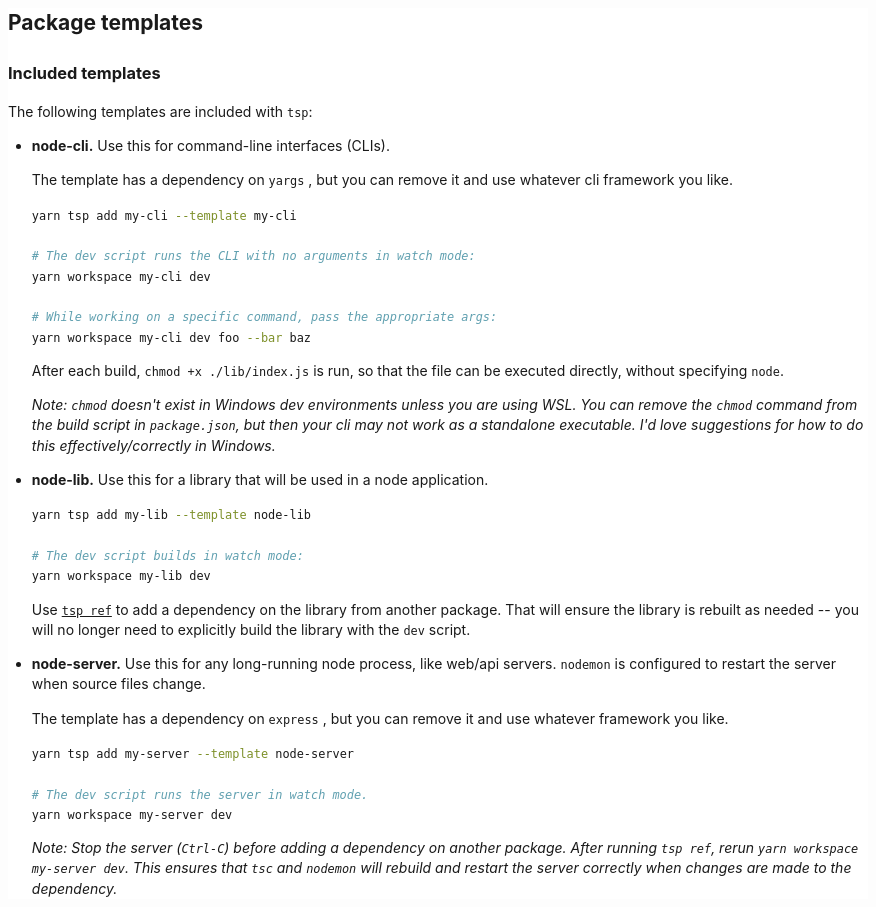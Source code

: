 ## Package templates

### Included templates

The following templates are included with `tsp`:

- **node-cli.** Use this for command-line interfaces (CLIs).

  The template has a dependency on `yargs` , but you can remove it and use whatever cli framework you like.

  ```bash
  yarn tsp add my-cli --template my-cli

  # The dev script runs the CLI with no arguments in watch mode:
  yarn workspace my-cli dev

  # While working on a specific command, pass the appropriate args:
  yarn workspace my-cli dev foo --bar baz
  ```

  After each build, `chmod +x ./lib/index.js` is run, so that the file can be executed directly, without specifying `node`.

  _Note: `chmod` doesn't exist in Windows dev environments unless you are using WSL. You can remove the `chmod` command from the build script in `package.json`, but then your cli may not work as a standalone executable. I'd love suggestions for how to do this effectively/correctly in Windows._

- **node-lib.** Use this for a library that will be used in a node application.

  ```bash
  yarn tsp add my-lib --template node-lib

  # The dev script builds in watch mode:
  yarn workspace my-lib dev
  ```

  Use [`tsp ref`](#tsp-ref) to add a dependency on the library from another package. That will ensure the library is rebuilt as needed -- you will no longer need to explicitly build the library with the `dev` script.

- **node-server.** Use this for any long-running node process, like web/api servers. `nodemon` is configured to restart the server when source files change.

  The template has a dependency on `express` , but you can remove it and use whatever framework you like.

  ```bash
  yarn tsp add my-server --template node-server

  # The dev script runs the server in watch mode.
  yarn workspace my-server dev
  ```

  _Note: Stop the server (`Ctrl-C`) before adding a dependency on another package. After running `tsp ref`, rerun `yarn workspace my-server dev`. This ensures that `tsc` and `nodemon` will rebuild and restart the server correctly when changes are made to the dependency._
